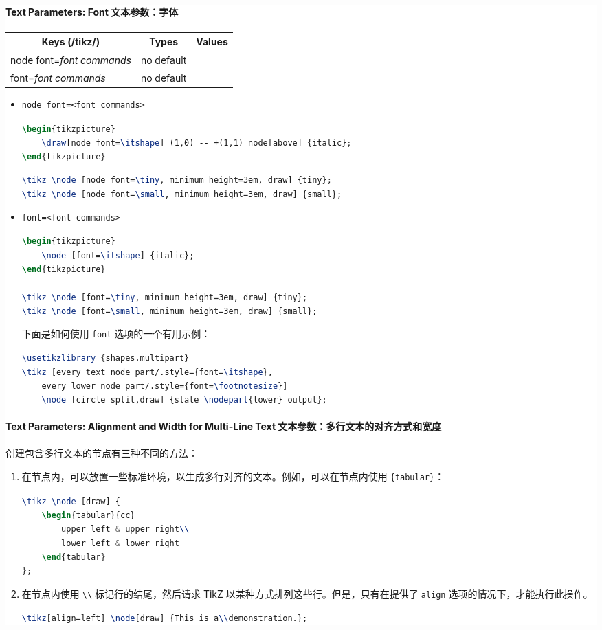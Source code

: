 #### Text Parameters: Font 文本参数：字体

| Keys (/tikz/)             | Types      | Values |
| ------------------------- | ---------- | ------ |
| node font=*font commands* | no default |        |
| font=*font commands*      | no default |        |

- `node font=<font commands>`
    ```latex
    \begin{tikzpicture}
        \draw[node font=\itshape] (1,0) -- +(1,1) node[above] {italic};
    \end{tikzpicture}
    ```
    ```latex
    \tikz \node [node font=\tiny, minimum height=3em, draw] {tiny};
    \tikz \node [node font=\small, minimum height=3em, draw] {small};
    ```
- `font=<font commands>`
    ```latex
    \begin{tikzpicture}
        \node [font=\itshape] {italic};
    \end{tikzpicture}

    \tikz \node [font=\tiny, minimum height=3em, draw] {tiny};
    \tikz \node [font=\small, minimum height=3em, draw] {small};
    ```
    下面是如何使用 `font` 选项的一个有用示例：
    ```latex
    \usetikzlibrary {shapes.multipart}
    \tikz [every text node part/.style={font=\itshape},
        every lower node part/.style={font=\footnotesize}]
        \node [circle split,draw] {state \nodepart{lower} output};
    ```

#### Text Parameters: Alignment and Width for Multi-Line Text 文本参数：多行文本的对齐方式和宽度

创建包含多行文本的节点有三种不同的方法：

1. 在节点内，可以放置一些标准环境，以生成多行对齐的文本。例如，可以在节点内使用 `{tabular}`：
    ```latex
    \tikz \node [draw] {
        \begin{tabular}{cc}
            upper left & upper right\\
            lower left & lower right
        \end{tabular}
    };
    ```
2. 在节点内使用 `\\` 标记行的结尾，然后请求 TikZ 以某种方式排列这些行。但是，只有在提供了 `align` 选项的情况下，才能执行此操作。
    ```latex
    \tikz[align=left] \node[draw] {This is a\\demonstration.};
